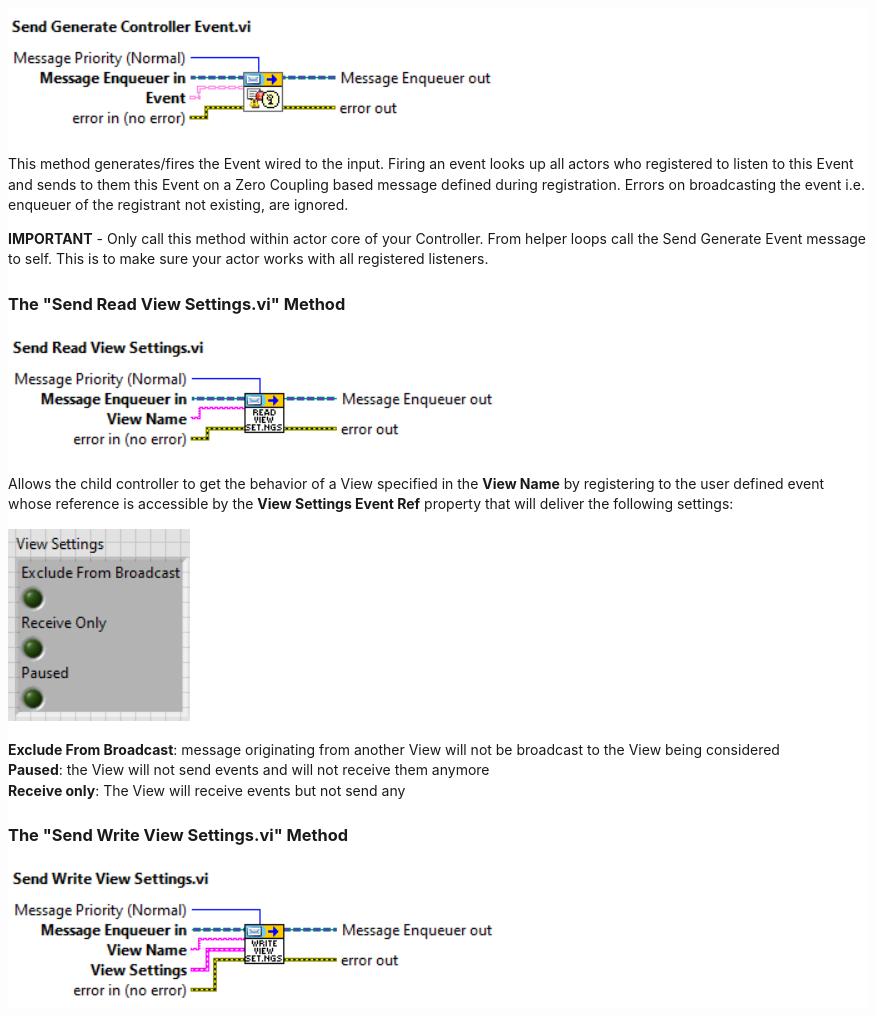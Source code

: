 ![](Media/Send_Generate_Controller_Event_Method.png)

This method generates/fires the Event wired to the input. Firing an event looks up all actors who registered to listen to this Event and sends to them this Event on a Zero Coupling based message defined during registration. Errors on broadcasting the event i.e. enqueuer of the registrant not existing, are ignored.

**IMPORTANT** - Only call this method within actor core of your Controller. From helper loops call the Send Generate Event message to self. This is to make sure your actor works with all registered listeners.

### The "Send Read View Settings.vi" Method
![](Media/Send_Read_View_Settings_Method.png)

Allows  the child controller to get the behavior of a View specified in the **View Name** by registering to the user defined event whose reference is accessible by the **View Settings Event Ref** property that will deliver the following settings:

![](Media/View%20Settings.png)

**Exclude From Broadcast**: message originating from another View will not be broadcast to the View being considered  
**Paused**: the View will not send events and will not receive them anymore  
**Receive only**: The View will receive events but not send any

### The "Send Write View Settings.vi" Method
![](Media/Send_Write_View_Settings_Method.png)
